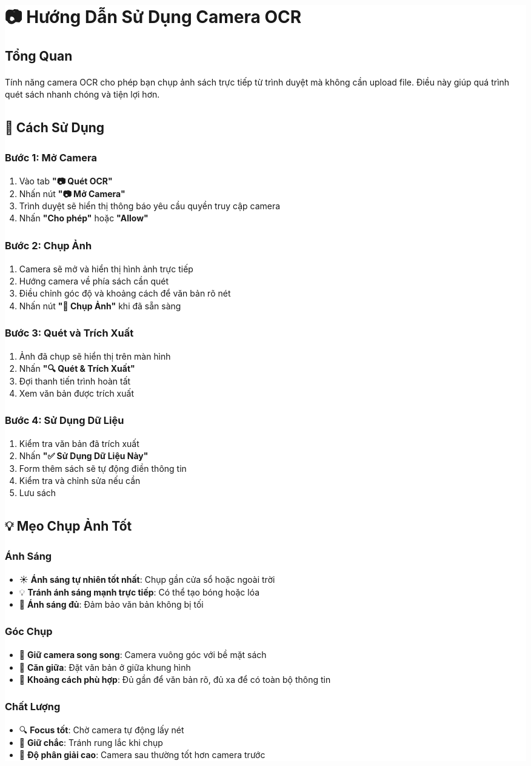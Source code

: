 # 📷 Hướng Dẫn Sử Dụng Camera OCR

## Tổng Quan

Tính năng camera OCR cho phép bạn chụp ảnh sách trực tiếp từ trình duyệt mà không cần upload file. Điều này giúp quá trình quét sách nhanh chóng và tiện lợi hơn.

## 🚀 Cách Sử Dụng

### Bước 1: Mở Camera
1. Vào tab **"📷 Quét OCR"**
2. Nhấn nút **"📷 Mở Camera"**
3. Trình duyệt sẽ hiển thị thông báo yêu cầu quyền truy cập camera
4. Nhấn **"Cho phép"** hoặc **"Allow"**

### Bước 2: Chụp Ảnh
1. Camera sẽ mở và hiển thị hình ảnh trực tiếp
2. Hướng camera về phía sách cần quét
3. Điều chỉnh góc độ và khoảng cách để văn bản rõ nét
4. Nhấn nút **"📸 Chụp Ảnh"** khi đã sẵn sàng

### Bước 3: Quét và Trích Xuất
1. Ảnh đã chụp sẽ hiển thị trên màn hình
2. Nhấn **"🔍 Quét & Trích Xuất"**
3. Đợi thanh tiến trình hoàn tất
4. Xem văn bản được trích xuất

### Bước 4: Sử Dụng Dữ Liệu
1. Kiểm tra văn bản đã trích xuất
2. Nhấn **"✅ Sử Dụng Dữ Liệu Này"**
3. Form thêm sách sẽ tự động điền thông tin
4. Kiểm tra và chỉnh sửa nếu cần
5. Lưu sách

## 💡 Mẹo Chụp Ảnh Tốt

### Ánh Sáng
- ☀️ **Ánh sáng tự nhiên tốt nhất**: Chụp gần cửa sổ hoặc ngoài trời
- 💡 **Tránh ánh sáng mạnh trực tiếp**: Có thể tạo bóng hoặc lóa
- 🌙 **Ánh sáng đủ**: Đảm bảo văn bản không bị tối

### Góc Chụp
- 📐 **Giữ camera song song**: Camera vuông góc với bề mặt sách
- 🎯 **Căn giữa**: Đặt văn bản ở giữa khung hình
- 📏 **Khoảng cách phù hợp**: Đủ gần để văn bản rõ, đủ xa để có toàn bộ thông tin

### Chất Lượng
- 🔍 **Focus tốt**: Chờ camera tự động lấy nét
- 🤚 **Giữ chắc**: Tránh rung lắc khi chụp
- 📱 **Độ phân giải cao**: Camera sau thường tốt hơn camera trước
